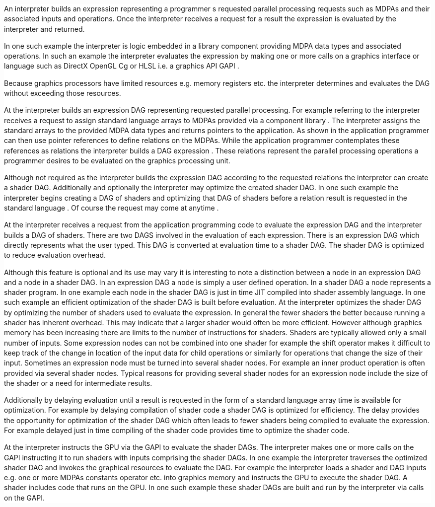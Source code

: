 An interpreter builds an expression representing a programmer s requested parallel processing requests such as MDPAs and their associated inputs and operations. Once the interpreter receives a request for a result the expression is evaluated by the interpreter and returned.

In one such example the interpreter is logic embedded in a library component providing MDPA data types and associated operations. In such an example the interpreter evaluates the expression by making one or more calls on a graphics interface or language such as DirectX OpenGL Cg or HLSL i.e. a graphics API GAPI .

Because graphics processors have limited resources e.g. memory registers etc. the interpreter determines and evaluates the DAG without exceeding those resources.

At the interpreter builds an expression DAG representing requested parallel processing. For example referring to the interpreter receives a request to assign standard language arrays to MDPAs provided via a component library . The interpreter assigns the standard arrays to the provided MDPA data types and returns pointers to the application. As shown in the application programmer can then use pointer references to define relations on the MDPAs. While the application programmer contemplates these references as relations the interpreter builds a DAG expression . These relations represent the parallel processing operations a programmer desires to be evaluated on the graphics processing unit.

Although not required as the interpreter builds the expression DAG according to the requested relations the interpreter can create a shader DAG. Additionally and optionally the interpreter may optimize the created shader DAG. In one such example the interpreter begins creating a DAG of shaders and optimizing that DAG of shaders before a relation result is requested in the standard language . Of course the request may come at anytime .

At the interpreter receives a request from the application programming code to evaluate the expression DAG and the interpreter builds a DAG of shaders. There are two DAGS involved in the evaluation of each expression. There is an expression DAG which directly represents what the user typed. This DAG is converted at evaluation time to a shader DAG. The shader DAG is optimized to reduce evaluation overhead.

Although this feature is optional and its use may vary it is interesting to note a distinction between a node in an expression DAG and a node in a shader DAG. In an expression DAG a node is simply a user defined operation. In a shader DAG a node represents a shader program. In one example each node in the shader DAG is just in time JIT compiled into shader assembly language. In one such example an efficient optimization of the shader DAG is built before evaluation. At the interpreter optimizes the shader DAG by optimizing the number of shaders used to evaluate the expression. In general the fewer shaders the better because running a shader has inherent overhead. This may indicate that a larger shader would often be more efficient. However although graphics memory has been increasing there are limits to the number of instructions for shaders. Shaders are typically allowed only a small number of inputs. Some expression nodes can not be combined into one shader for example the shift operator makes it difficult to keep track of the change in location of the input data for child operations or similarly for operations that change the size of their input. Sometimes an expression node must be turned into several shader nodes. For example an inner product operation is often provided via several shader nodes. Typical reasons for providing several shader nodes for an expression node include the size of the shader or a need for intermediate results.

Additionally by delaying evaluation until a result is requested in the form of a standard language array time is available for optimization. For example by delaying compilation of shader code a shader DAG is optimized for efficiency. The delay provides the opportunity for optimization of the shader DAG which often leads to fewer shaders being compiled to evaluate the expression. For example delayed just in time compiling of the shader code provides time to optimize the shader code.

At the interpreter instructs the GPU via the GAPI to evaluate the shader DAGs. The interpreter makes one or more calls on the GAPI instructing it to run shaders with inputs comprising the shader DAGs. In one example the interpreter traverses the optimized shader DAG and invokes the graphical resources to evaluate the DAG. For example the interpreter loads a shader and DAG inputs e.g. one or more MDPAs constants operator etc. into graphics memory and instructs the GPU to execute the shader DAG. A shader includes code that runs on the GPU. In one such example these shader DAGs are built and run by the interpreter via calls on the GAPI.
